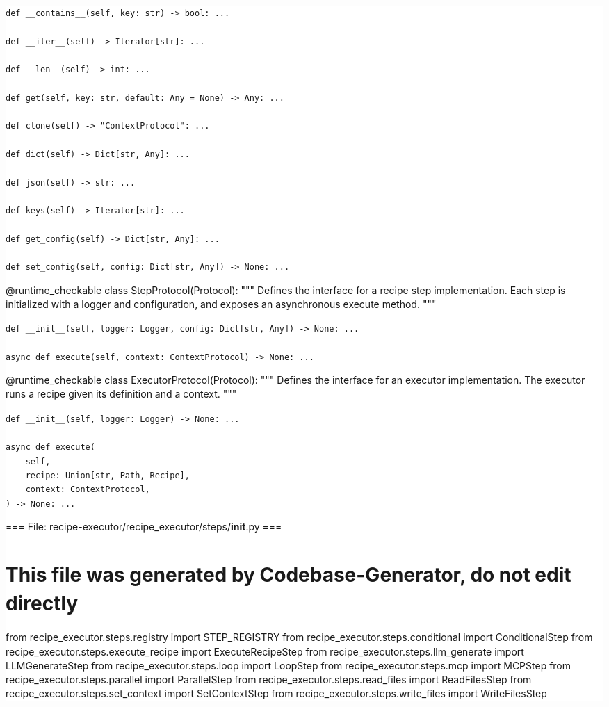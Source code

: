     def __contains__(self, key: str) -> bool: ...

    def __iter__(self) -> Iterator[str]: ...

    def __len__(self) -> int: ...

    def get(self, key: str, default: Any = None) -> Any: ...

    def clone(self) -> "ContextProtocol": ...

    def dict(self) -> Dict[str, Any]: ...

    def json(self) -> str: ...

    def keys(self) -> Iterator[str]: ...

    def get_config(self) -> Dict[str, Any]: ...

    def set_config(self, config: Dict[str, Any]) -> None: ...


@runtime_checkable
class StepProtocol(Protocol):
    """
    Defines the interface for a recipe step implementation.
    Each step is initialized with a logger and configuration, and
    exposes an asynchronous execute method.
    """

    def __init__(self, logger: Logger, config: Dict[str, Any]) -> None: ...

    async def execute(self, context: ContextProtocol) -> None: ...


@runtime_checkable
class ExecutorProtocol(Protocol):
    """
    Defines the interface for an executor implementation.
    The executor runs a recipe given its definition and a context.
    """

    def __init__(self, logger: Logger) -> None: ...

    async def execute(
        self,
        recipe: Union[str, Path, Recipe],
        context: ContextProtocol,
    ) -> None: ...


=== File: recipe-executor/recipe_executor/steps/__init__.py ===
# This file was generated by Codebase-Generator, do not edit directly
from recipe_executor.steps.registry import STEP_REGISTRY
from recipe_executor.steps.conditional import ConditionalStep
from recipe_executor.steps.execute_recipe import ExecuteRecipeStep
from recipe_executor.steps.llm_generate import LLMGenerateStep
from recipe_executor.steps.loop import LoopStep
from recipe_executor.steps.mcp import MCPStep
from recipe_executor.steps.parallel import ParallelStep
from recipe_executor.steps.read_files import ReadFilesStep
from recipe_executor.steps.set_context import SetContextStep
from recipe_executor.steps.write_files import WriteFilesStep
